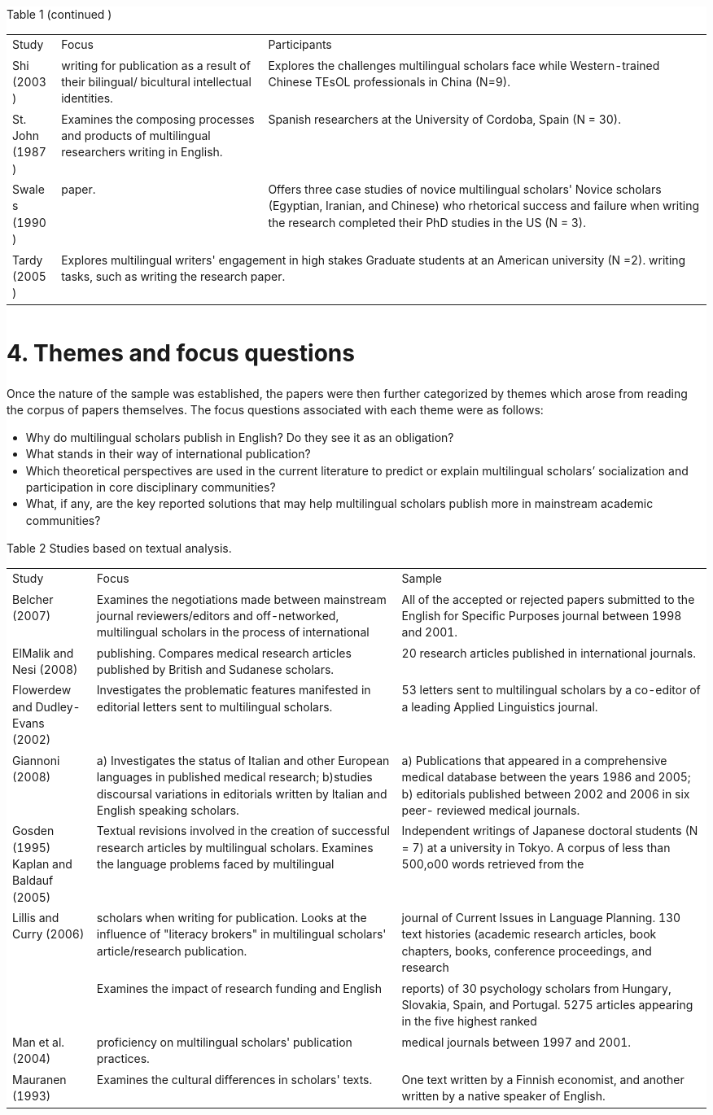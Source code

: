 Table 1 (continued )   

<html><body><table><tr><td>Study</td><td>Focus</td><td>Participants</td></tr><tr><td>Shi (2003)</td><td>writing for publication as a result of their bilingual/ bicultural intellectual identities.</td><td>Explores the challenges multilingual scholars face while Western-trained Chinese TEsOL professionals in China (N=9).</td></tr><tr><td>St. John (1987)</td><td>Examines the composing processes and products of multilingual researchers writing in English.</td><td>Spanish researchers at the University of Cordoba, Spain (N = 30).</td></tr><tr><td>Swales (1990)</td><td>paper.</td><td>Offers three case studies of novice multilingual scholars&#x27; Novice scholars (Egyptian, Iranian, and Chinese) who rhetorical success and failure when writing the research completed their PhD studies in the US (N = 3).</td></tr><tr><td>Tardy (2005)</td><td colspan="2">Explores multilingual writers&#x27; engagement in high stakes Graduate students at an American university (N =2). writing tasks, such as writing the research paper.</td></tr></table></body></html>

# 4. Themes and focus questions

Once the nature of the sample was established, the papers were then further categorized by themes which arose from reading the corpus of papers themselves. The focus questions associated with each theme were as follows:

- Why do multilingual scholars publish in English? Do they see it as an obligation?   
- What stands in their way of international publication?   
- Which theoretical perspectives are used in the current literature to predict or explain multilingual scholars’ socialization and participation in core disciplinary communities?   
- What, if any, are the key reported solutions that may help multilingual scholars publish more in mainstream academic communities?

Table 2 Studies based on textual analysis.   

<html><body><table><tr><td>Study</td><td>Focus</td><td>Sample</td></tr><tr><td>Belcher (2007)</td><td>Examines the negotiations made between mainstream journal reviewers/editors and off-networked, multilingual scholars in the process of international</td><td>All of the accepted or rejected papers submitted to the English for Specific Purposes journal between 1998 and 2001.</td></tr><tr><td>ElMalik and Nesi (2008)</td><td>publishing. Compares medical research articles published by British and Sudanese scholars.</td><td>20 research articles published in international journals.</td></tr><tr><td>Flowerdew and Dudley-Evans (2002)</td><td>Investigates the problematic features manifested in editorial letters sent to multilingual scholars.</td><td>53 letters sent to multilingual scholars by a co-editor of a leading Applied Linguistics journal.</td></tr><tr><td>Giannoni (2008)</td><td>a) Investigates the status of Italian and other European languages in published medical research; b)studies discoursal variations in editorials written by Italian and English speaking scholars.</td><td>a) Publications that appeared in a comprehensive medical database between the years 1986 and 2005; b) editorials published between 2002 and 2006 in six peer- reviewed medical journals.</td></tr><tr><td>Gosden (1995) Kaplan and Baldauf (2005)</td><td>Textual revisions involved in the creation of successful research articles by multilingual scholars. Examines the language problems faced by multilingual</td><td>Independent writings of Japanese doctoral students (N = 7) at a university in Tokyo. A corpus of less than 500,o00 words retrieved from the</td></tr><tr><td>Lillis and Curry (2006)</td><td>scholars when writing for publication. Looks at the influence of &quot;literacy brokers&quot; in multilingual scholars&#x27; article/research publication.</td><td>journal of Current Issues in Language Planning. 130 text histories (academic research articles, book chapters, books, conference proceedings, and research</td></tr><tr><td></td><td>Examines the impact of research funding and English</td><td>reports) of 30 psychology scholars from Hungary, Slovakia, Spain, and Portugal. 5275 articles appearing in the five highest ranked</td></tr><tr><td>Man et al. (2004)</td><td>proficiency on multilingual scholars&#x27; publication practices.</td><td>medical journals between 1997 and 2001.</td></tr><tr><td>Mauranen (1993)</td><td>Examines the cultural differences in scholars&#x27; texts.</td><td>One text written by a Finnish economist, and another written by a native speaker of English.</td></tr></table></body></html>
